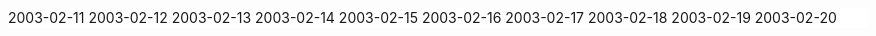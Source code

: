 2003-02-11
2003-02-12
2003-02-13
2003-02-14
2003-02-15
2003-02-16
2003-02-17
2003-02-18
2003-02-19
2003-02-20
